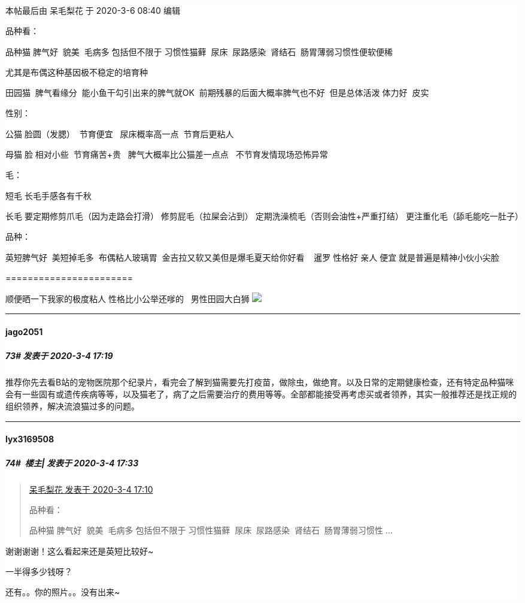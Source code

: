 
 本帖最后由 呆毛梨花 于 2020-3-6 08:40 编辑 

品种看：

品种猫 脾气好  貌美  毛病多 包括但不限于 习惯性猫藓  尿床  尿路感染  肾结石  肠胃薄弱习惯性便软便稀  

尤其是布偶这种基因极不稳定的培育种


田园猫  脾气看缘分  能小鱼干勾引出来的脾气就OK  前期残暴的后面大概率脾气也不好  但是总体活泼 体力好  皮实   


性别：

公猫 脸圆（发腮）  节育便宜   尿床概率高一点  节育后更粘人

母猫 脸 相对小些  节育痛苦+贵   脾气大概率比公猫差一点点   不节育发情现场恐怖异常


毛：

短毛 长毛手感各有千秋

长毛 要定期修剪爪毛（因为走路会打滑） 修剪屁毛（拉屎会沾到） 定期洗澡梳毛（否则会油性+严重打结） 更注重化毛（舔毛能吃一肚子）


品种：

英短脾气好  美短掉毛多  布偶粘人玻璃胃  金吉拉又软又美但是爆毛夏天给你好看    暹罗 性格好 亲人 便宜 就是普遍是精神小伙小尖脸

=======================

顺便晒一下我家的极度粘人 性格比小公举还嗲的   男性田园大白狮
<img src="https://wx4.sinaimg.cn/mw690/6748a0a4gy1gci0kzflukj21900u0ak1.jpg" referrerpolicy="no-referrer">


-----

####  jago2051  
##### 73#       发表于 2020-3-4 17:19


推荐你先去看B站的宠物医院那个纪录片，看完会了解到猫需要先打疫苗，做除虫，做绝育。以及日常的定期健康检查，还有特定品种猫咪会有一些固有或遗传疾病等等，以及猫老了，病了之后需要治疗的费用等等。全部都能接受再考虑买或者领养，其实一般推荐还是找正规的组织领养，解决流浪猫过多的问题。


-----

####  lyx3169508  
##### 74#         楼主| 发表于 2020-3-4 17:33


<blockquote><a href="httphttps://bbs.saraba1st.com/2b/forum.php?mod=redirect&amp;goto=findpost&amp;pid=46615128&amp;ptid=1917095" target="_blank">呆毛梨花 发表于 2020-3-4 17:10</a>

品种看：

品种猫 脾气好  貌美  毛病多 包括但不限于 习惯性猫藓  尿床  尿路感染  肾结石  肠胃薄弱习惯性 ...</blockquote>
谢谢谢谢！这么看起来还是英短比较好~

一半得多少钱呀？

还有。。你的照片。。没有出来~
